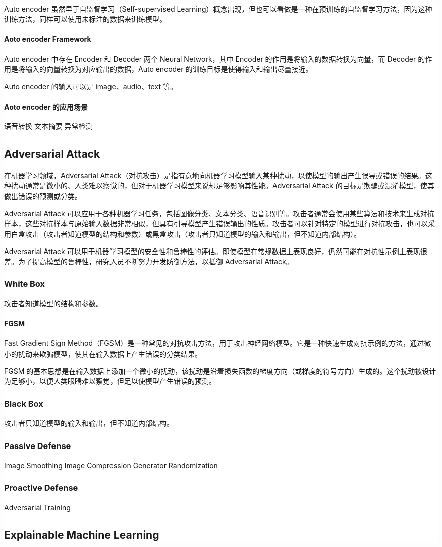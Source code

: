 Auto encoder 虽然早于自监督学习（Self-supervised Learning）概念出现，但也可以看做是一种在预训练的自监督学习方法，因为这种训练方法，同样可以使用未标注的数据来训练模型。
#### Aoto encoder Framework

Auto encoder 中存在 Encoder 和 Decoder 两个 Neural Network，其中 Encoder 的作用是将输入的数据转换为向量，而 Decoder 的作用是将输入的向量转换为对应输出的数据，Auto encoder 的训练目标是使得输入和输出尽量接近。

Auto encoder 的输入可以是 image、audio、text 等。
#### Aoto encoder 的应用场景

语音转换
文本摘要
异常检测


## Adversarial Attack

在机器学习领域，Adversarial Attack（对抗攻击）是指有意地向机器学习模型输入某种扰动，以使模型的输出产生误导或错误的结果。这种扰动通常是微小的、人类难以察觉的，但对于机器学习模型来说却足够影响其性能。Adversarial Attack 的目标是欺骗或混淆模型，使其做出错误的预测或分类。

Adversarial Attack 可以应用于各种机器学习任务，包括图像分类、文本分类、语音识别等。攻击者通常会使用某些算法和技术来生成对抗样本，这些对抗样本与原始输入数据非常相似，但具有引导模型产生错误输出的性质。攻击者可以针对特定的模型进行对抗攻击，也可以采用白盒攻击（攻击者知道模型的结构和参数）或黑盒攻击（攻击者只知道模型的输入和输出，但不知道内部结构）。

Adversarial Attack 可以用于机器学习模型的安全性和鲁棒性的评估。即使模型在常规数据上表现良好，仍然可能在对抗性示例上表现很差。为了提高模型的鲁棒性，研究人员不断努力开发防御方法，以抵御 Adversarial Attack。

### White Box

攻击者知道模型的结构和参数。
#### FGSM

Fast Gradient Sign Method（FGSM）是一种常见的对抗攻击方法，用于攻击神经网络模型。它是一种快速生成对抗示例的方法，通过微小的扰动来欺骗模型，使其在输入数据上产生错误的分类结果。

FGSM 的基本思想是在输入数据上添加一个微小的扰动，该扰动是沿着损失函数的梯度方向（或梯度的符号方向）生成的。这个扰动被设计为足够小，以便人类眼睛难以察觉，但足以使模型产生错误的预测。

### Black Box

攻击者只知道模型的输入和输出，但不知道内部结构。

### Passive Defense

Image Smoothing
Image Compression
Generator
Randomization

### Proactive Defense

Adversarial Training


## Explainable Machine Learning
